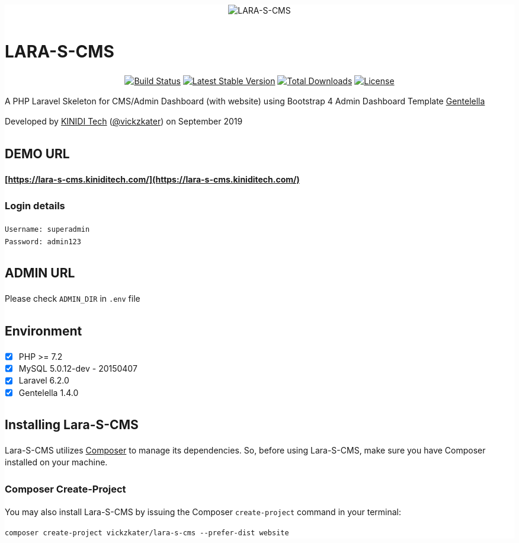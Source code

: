 <p align="center"><img src="https://kiniditech.com/hosting/lara-s-cms_logo.png" width="200" alt="LARA-S-CMS"></p>

# LARA-S-CMS

<p align="center">
<a href="https://travis-ci.org/vickzkater/lara-s-cms" target="_blank"><img src="https://travis-ci.org/vickzkater/lara-s-cms.svg" alt="Build Status"></a>
<a href="https://packagist.org/packages/vickzkater/lara-s-cms" target="_blank"><img class="latest_stable_version_img" src="https://poser.pugx.org/vickzkater/lara-s-cms/v/stable" alt="Latest Stable Version"></a>
<a href="https://packagist.org/packages/vickzkater/lara-s-cms" target="_blank"><img class="total_img" src="https://poser.pugx.org/vickzkater/lara-s-cms/downloads" alt="Total Downloads"></a>
<a href="https://packagist.org/packages/vickzkater/lara-s-cms" target="_blank"><img class="license_img" src="https://poser.pugx.org/vickzkater/lara-s-cms/license" alt="License"></a>
</p>

A PHP Laravel Skeleton for CMS/Admin Dashboard (with website) using Bootstrap 4 Admin Dashboard Template [Gentelella](https://github.com/ColorlibHQ/gentelella)

Developed by [KINIDI Tech](https://kiniditech.com/) ([@vickzkater](https://github.com/vickzkater/)) on September 2019


## DEMO URL

**[https://lara-s-cms.kiniditech.com/](https://lara-s-cms.kiniditech.com/)**

### Login details
```
Username: superadmin
Password: admin123
```

## ADMIN URL

Please check `ADMIN_DIR` in `.env` file

## Environment

- [x] PHP >= 7.2
- [x] MySQL 5.0.12-dev - 20150407
- [x] Laravel 6.2.0
- [x] Gentelella 1.4.0

## Installing Lara-S-CMS

Lara-S-CMS utilizes [Composer](http://getcomposer.org/) to manage its dependencies. So, before using Lara-S-CMS, make sure you have Composer installed on your machine.

### Composer Create-Project

You may also install Lara-S-CMS by issuing the Composer `create-project` command in your terminal:
```
composer create-project vickzkater/lara-s-cms --prefer-dist website
```

